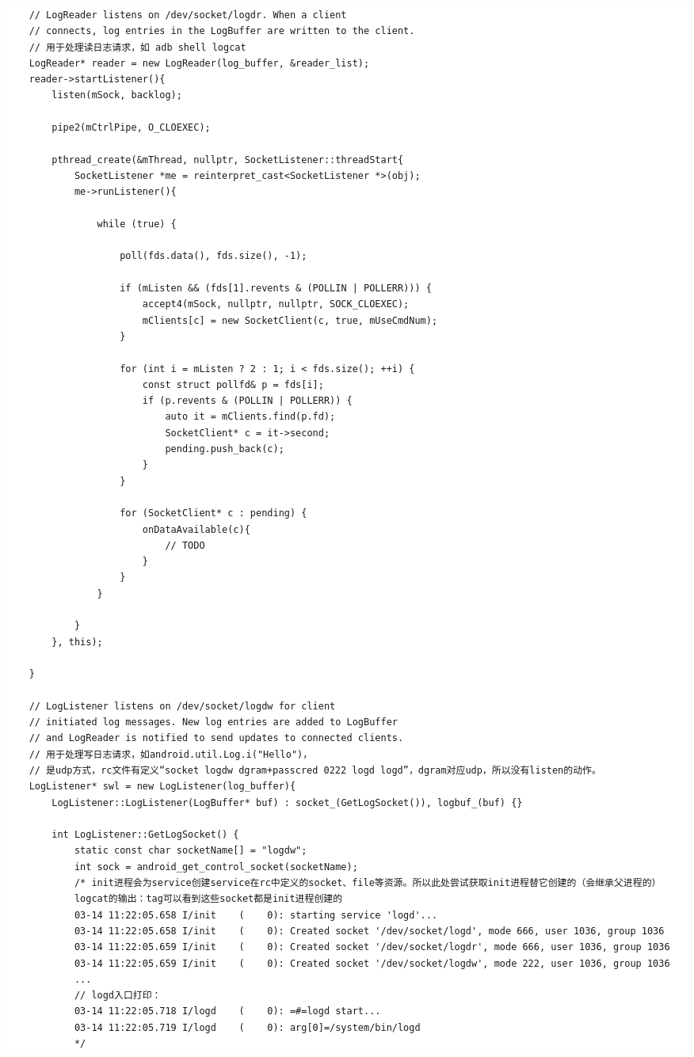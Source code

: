         // LogReader listens on /dev/socket/logdr. When a client
        // connects, log entries in the LogBuffer are written to the client.
        // 用于处理读日志请求，如 adb shell logcat 
        LogReader* reader = new LogReader(log_buffer, &reader_list);
        reader->startListener(){
            listen(mSock, backlog);
    
            pipe2(mCtrlPipe, O_CLOEXEC);
        
            pthread_create(&mThread, nullptr, SocketListener::threadStart{
                SocketListener *me = reinterpret_cast<SocketListener *>(obj);
                me->runListener(){

                    while (true) {
                
                        poll(fds.data(), fds.size(), -1);
                
                        if (mListen && (fds[1].revents & (POLLIN | POLLERR))) {
                            accept4(mSock, nullptr, nullptr, SOCK_CLOEXEC);
                            mClients[c] = new SocketClient(c, true, mUseCmdNum);
                        }
                        
                        for (int i = mListen ? 2 : 1; i < fds.size(); ++i) {
                            const struct pollfd& p = fds[i];
                            if (p.revents & (POLLIN | POLLERR)) {
                                auto it = mClients.find(p.fd);
                                SocketClient* c = it->second;
                                pending.push_back(c);
                            }
                        }
                
                        for (SocketClient* c : pending) {
                            onDataAvailable(c){
                                // TODO
                            }
                        }
                    }

                }
            }, this);

        }

        // LogListener listens on /dev/socket/logdw for client
        // initiated log messages. New log entries are added to LogBuffer
        // and LogReader is notified to send updates to connected clients.
        // 用于处理写日志请求，如android.util.Log.i("Hello")，
        // 是udp方式，rc文件有定义“socket logdw dgram+passcred 0222 logd logd”，dgram对应udp，所以没有listen的动作。
        LogListener* swl = new LogListener(log_buffer){
            LogListener::LogListener(LogBuffer* buf) : socket_(GetLogSocket()), logbuf_(buf) {}

            int LogListener::GetLogSocket() {
                static const char socketName[] = "logdw";
                int sock = android_get_control_socket(socketName); 
                /* init进程会为service创建service在rc中定义的socket、file等资源。所以此处尝试获取init进程替它创建的（会继承父进程的）
                logcat的输出：tag可以看到这些socket都是init进程创建的
                03-14 11:22:05.658 I/init    (    0): starting service 'logd'...  
                03-14 11:22:05.658 I/init    (    0): Created socket '/dev/socket/logd', mode 666, user 1036, group 1036
                03-14 11:22:05.659 I/init    (    0): Created socket '/dev/socket/logdr', mode 666, user 1036, group 1036
                03-14 11:22:05.659 I/init    (    0): Created socket '/dev/socket/logdw', mode 222, user 1036, group 1036
                ...
                // logd入口打印：
                03-14 11:22:05.718 I/logd    (    0): =#=logd start...
                03-14 11:22:05.719 I/logd    (    0): arg[0]=/system/bin/logd
                */  